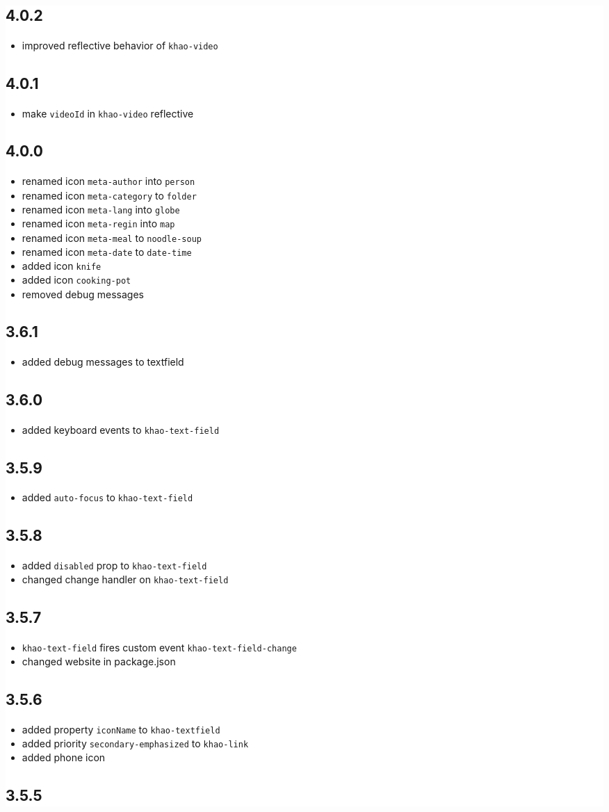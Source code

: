 ## 4.0.2

- improved reflective behavior of `khao-video`

## 4.0.1

- make `videoId` in `khao-video` reflective

## 4.0.0

- renamed icon `meta-author` into `person`
- renamed icon `meta-category` to `folder`
- renamed icon `meta-lang` into `globe`
- renamed icon `meta-regin` into `map`
- renamed icon `meta-meal` to `noodle-soup`
- renamed icon `meta-date` to `date-time`
- added icon `knife`
- added icon `cooking-pot`
- removed debug messages

## 3.6.1

- added debug messages to textfield

## 3.6.0

- added keyboard events to `khao-text-field`

## 3.5.9

- added `auto-focus` to `khao-text-field`

## 3.5.8

- added `disabled` prop to `khao-text-field`
- changed change handler on `khao-text-field`

## 3.5.7

- `khao-text-field` fires custom event `khao-text-field-change`
- changed website in package.json

## 3.5.6

- added property `iconName` to `khao-textfield`
- added priority `secondary-emphasized` to `khao-link`
- added phone icon

## 3.5.5
